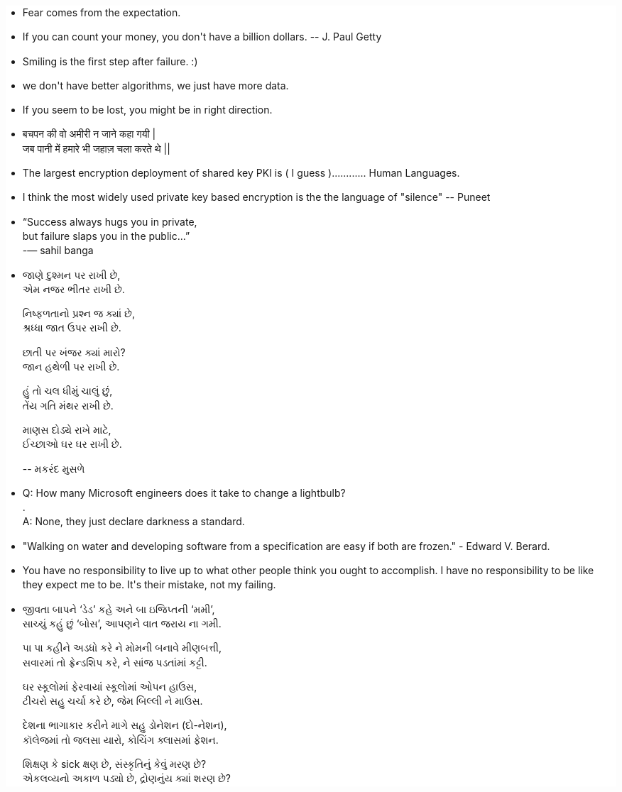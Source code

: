 + Fear comes from the expectation.

+ If you can count your money, you don't have a billion dollars. -- J. Paul Getty

+ Smiling is the first step after failure. :)

+ we don't have better algorithms, we just have more data.

+ If you seem to be lost, you might be in right direction.

+ बचपन की वो अमीरी न जाने कहा गयी |   
  जब पानी में हमारे भी जहाज़ चला करते थे ||

+ The largest encryption deployment of shared key PKI is ( I guess )............ Human Languages.

+ I think the most widely used private key based encryption is the the language of "silence" -- Puneet

+ “Success always hugs you in private,  
  but failure slaps you in the public...”   
  -― sahil banga

+ જાણે દુશ્મન પર રાખી છે,   
  એમ નજર ભીતર રાખી છે.  

  નિષ્ફળતાનો પ્રશ્ન જ ક્યાં છે,   
  શ્રધ્ધા જાત ઉપર રાખી છે.  

  છાતી પર ખંજર ક્યાં મારો?  
  જાન હથેળી પર રાખી છે.   

  હું તો ચલ ધીમું ચાલું છું,  
  તેંય ગતિ મંથર રાખી છે.  

  માણસ દોડ્યે રાખે માટે,  
  ઈચ્છાઓ ઘર ઘર રાખી છે.    

  -- મકરંદ મુસળે
+ Q: How many Microsoft engineers does it take to change a lightbulb?   
  .   
  A: None, they just declare darkness a standard.   
  
+ "Walking on water and developing software from a specification are easy if both are frozen." - Edward V. Berard.

+ You have no responsibility to live up to what other people think you ought to accomplish. I have no responsibility to be like they expect me to be. It's their mistake, not my failing.

+ જીવતા બાપને ‘ડેડ’ કહે અને બા ઇજિપ્તની ‘મમી’,  
  સાચ્ચું કહું છું ‘બોસ’, આપણને વાત જરાય ના ગમી.  
  
  પા પા કહીને અડધો કરે ને મોમની બનાવે મીણબત્તી,    
  સવારમાં તો ફ્રેન્ડશિપ કરે, ને સાંજ પડતાંમાં કટ્ટી.   

  ઘર સ્કૂલોમાં ફેરવાયાં સ્કૂલોમાં ઓપન હાઉસ,   
  ટીચરો સહુ ચર્ચા કરે છે, જેમ બિલ્લી ને માઉસ.   

  દેશના ભાગાકાર કરીને માગે સહુ ડોનેશન (દો-નેશન),  
  કૉલેજમાં તો જલસા યારો, કોચિંગ ક્લાસમાં ફેશન.    

  શિક્ષણ કે sick ક્ષણ છે, સંસ્કૃતિનું કેવું મરણ છે?   
  એકલવ્યનો અકાળ પડ્યો છે, દ્રોણનુંય ક્યાં શરણ છે?   
